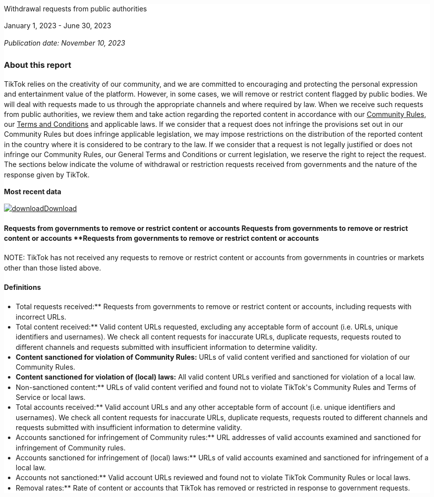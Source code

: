Withdrawal requests from public authorities

January 1, 2023 - June 30, 2023

_Publication date: November 10, 2023_

### About this report

TikTok relies on the creativity of our community, and we are committed to encouraging and protecting the personal expression and entertainment value of the platform. However, in some cases, we will remove or restrict content flagged by public bodies. We will deal with requests made to us through the appropriate channels and where required by law. When we receive such requests from public authorities, we review them and take action regarding the reported content in accordance with our [Community Rules](https://www.tiktok.com/community-guidelines), our [Terms and Conditions](https://www.tiktok.com/legal/terms-of-service) and applicable laws. If we consider that a request does not infringe the provisions set out in our Community Rules but does infringe applicable legislation, we may impose restrictions on the distribution of the reported content in the country where it is considered to be contrary to the law. If we consider that a request is not legally justified or does not infringe our Community Rules, our General Terms and Conditions or current legislation, we reserve the right to reject the request. The sections below indicate the volume of withdrawal or restriction requests received from governments and the nature of the response given by TikTok.

**Most recent data**

[![download](https://sf16-website-login.neutral.ttwstatic.com/obj/tiktok_web_login_static/websites/static/images/icon-download-c0614844c2e22b8aede8367a66bcdae1.svg)Download](https://sf16-va.tiktokcdn.com/obj/eden-va2/uhsllrta/H1%20%2723%20LIGR/gov/2023H1_raw_data_gov_French.csv)

#### **Requests from governments to remove or restrict content or accounts** **Requests from governments to remove or restrict content or accounts** **Requests from governments to remove or restrict content or accounts

NOTE: TikTok has not received any requests to remove or restrict content or accounts from governments in countries or markets other than those listed above.

#### **Definitions**

* Total requests received:** Requests from governments to remove or restrict content or accounts, including requests with incorrect URLs.
* Total content received:** Valid content URLs requested, excluding any acceptable form of account (i.e. URLs, unique identifiers and usernames). We check all content requests for inaccurate URLs, duplicate requests, requests routed to different channels and requests submitted with insufficient information to determine validity.
* **Content sanctioned for violation of Community Rules:** URLs of valid content verified and sanctioned for violation of our Community Rules.
* **Content sanctioned for violation of (local) laws:** All valid content URLs verified and sanctioned for violation of a local law.
* Non-sanctioned content:** URLs of valid content verified and found not to violate TikTok's Community Rules and Terms of Service or local laws.
* Total accounts received:** Valid account URLs and any other acceptable form of account (i.e. unique identifiers and usernames). We check all content requests for inaccurate URLs, duplicate requests, requests routed to different channels and requests submitted with insufficient information to determine validity.
* Accounts sanctioned for infringement of Community rules:** URL addresses of valid accounts examined and sanctioned for infringement of Community rules.
* Accounts sanctioned for infringement of (local) laws:** URLs of valid accounts examined and sanctioned for infringement of a local law.
* Accounts not sanctioned:** Valid account URLs reviewed and found not to violate TikTok Community Rules or local laws.
* Removal rates:** Rate of content or accounts that TikTok has removed or restricted in response to government requests.
